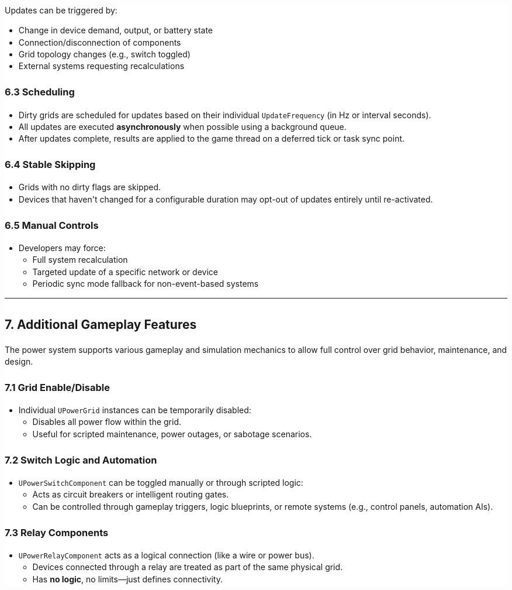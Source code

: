 Updates can be triggered by:

- Change in device demand, output, or battery state
- Connection/disconnection of components
- Grid topology changes (e.g., switch toggled)
- External systems requesting recalculations

### 6.3 Scheduling

- Dirty grids are scheduled for updates based on their individual `UpdateFrequency` (in Hz or interval seconds).
- All updates are executed **asynchronously** when possible using a background queue.
- After updates complete, results are applied to the game thread on a deferred tick or task sync point.

### 6.4 Stable Skipping

- Grids with no dirty flags are skipped.
- Devices that haven't changed for a configurable duration may opt-out of updates entirely until re-activated.

### 6.5 Manual Controls

- Developers may force:
  - Full system recalculation
  - Targeted update of a specific network or device
  - Periodic sync mode fallback for non-event-based systems

---

## 7. Additional Gameplay Features

The power system supports various gameplay and simulation mechanics to allow full control over grid behavior, maintenance, and design.

### 7.1 Grid Enable/Disable

- Individual `UPowerGrid` instances can be temporarily disabled:
  - Disables all power flow within the grid.
  - Useful for scripted maintenance, power outages, or sabotage scenarios.

### 7.2 Switch Logic and Automation

- `UPowerSwitchComponent` can be toggled manually or through scripted logic:
  - Acts as circuit breakers or intelligent routing gates.
  - Can be controlled through gameplay triggers, logic blueprints, or remote systems (e.g., control panels, automation AIs).

### 7.3 Relay Components

- `UPowerRelayComponent` acts as a logical connection (like a wire or power bus).
  - Devices connected through a relay are treated as part of the same physical grid.
  - Has **no logic**, no limits—just defines connectivity.
